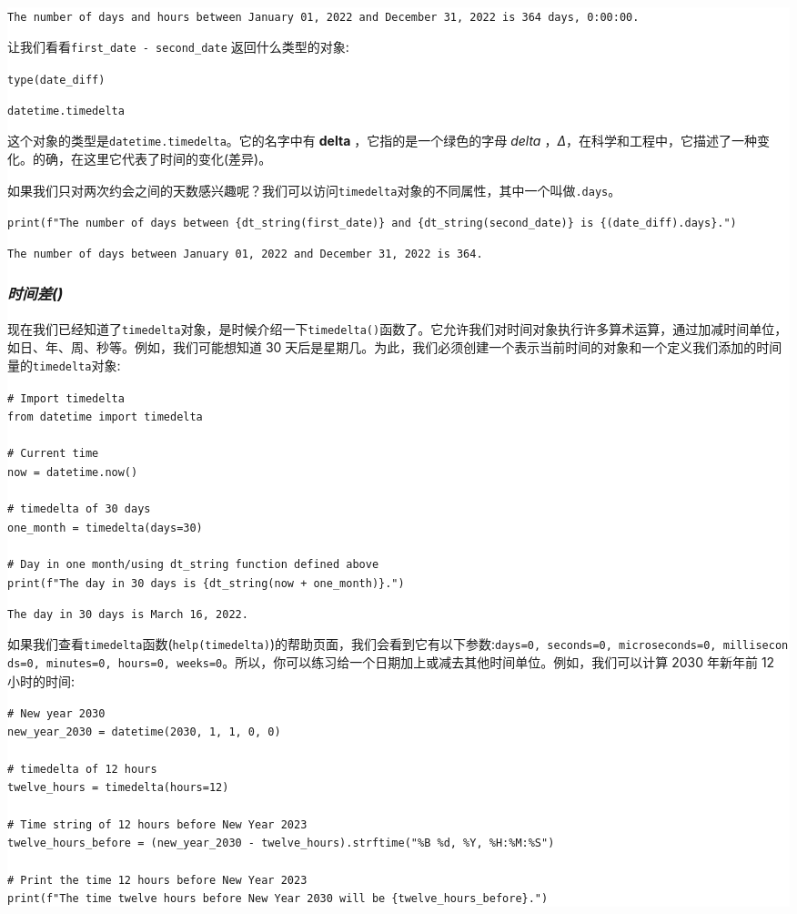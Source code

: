 ```
The number of days and hours between January 01, 2022 and December 31, 2022 is 364 days, 0:00:00.
```

让我们看看``first_date - second_date`` 返回什么类型的对象:

```
type(date_diff)
```

```
datetime.timedelta
```

这个对象的类型是`datetime.timedelta`。它的名字中有 **delta** ，它指的是一个绿色的字母 *delta* ，$\Delta$，在科学和工程中，它描述了一种变化。的确，在这里它代表了时间的变化(差异)。

如果我们只对两次约会之间的天数感兴趣呢？我们可以访问`timedelta`对象的不同属性，其中一个叫做`.days`。

```
print(f"The number of days between {dt_string(first_date)} and {dt_string(second_date)} is {(date_diff).days}.")
```

```
The number of days between January 01, 2022 and December 31, 2022 is 364.
```

### *时间差()*

现在我们已经知道了`timedelta`对象，是时候介绍一下`timedelta()`函数了。它允许我们对时间对象执行许多算术运算，通过加减时间单位，如日、年、周、秒等。例如，我们可能想知道 30 天后是星期几。为此，我们必须创建一个表示当前时间的对象和一个定义我们添加的时间量的`timedelta`对象:

```
# Import timedelta
from datetime import timedelta

# Current time
now = datetime.now()

# timedelta of 30 days
one_month = timedelta(days=30)

# Day in one month/using dt_string function defined above
print(f"The day in 30 days is {dt_string(now + one_month)}.")
```

```
The day in 30 days is March 16, 2022.
```

如果我们查看`timedelta`函数(`help(timedelta)`)的帮助页面，我们会看到它有以下参数:`days=0, seconds=0, microseconds=0, milliseconds=0, minutes=0, hours=0, weeks=0`。所以，你可以练习给一个日期加上或减去其他时间单位。例如，我们可以计算 2030 年新年前 12 小时的时间:

```
# New year 2030
new_year_2030 = datetime(2030, 1, 1, 0, 0)

# timedelta of 12 hours
twelve_hours = timedelta(hours=12)

# Time string of 12 hours before New Year 2023
twelve_hours_before = (new_year_2030 - twelve_hours).strftime("%B %d, %Y, %H:%M:%S")

# Print the time 12 hours before New Year 2023
print(f"The time twelve hours before New Year 2030 will be {twelve_hours_before}.")
```

